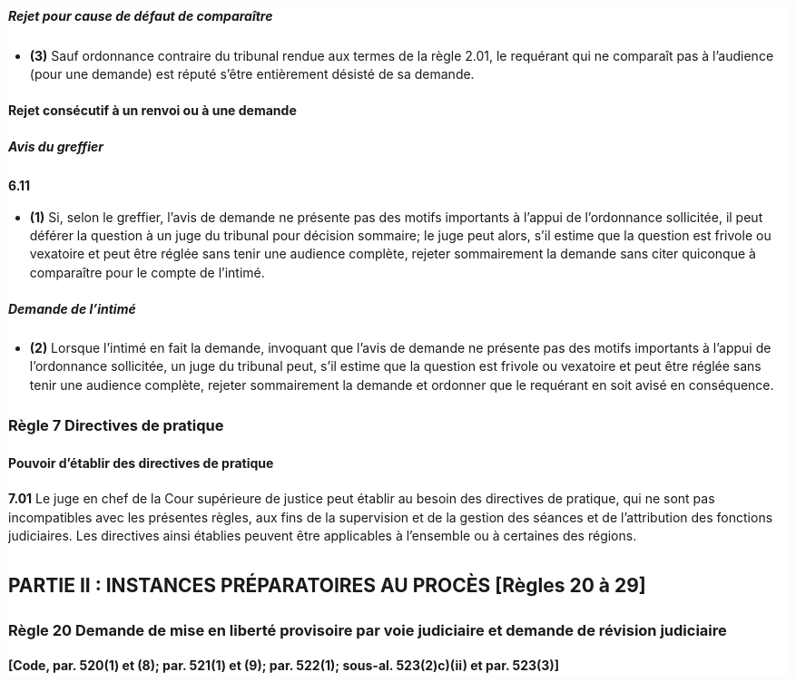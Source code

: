 ##### Rejet pour cause de défaut de comparaître


- **(3)** Sauf ordonnance contraire du tribunal rendue aux termes de la règle 2.01, le requérant qui ne comparaît pas à l’audience (pour une demande) est réputé s’être entièrement désisté de sa demande.




#### Rejet consécutif à un renvoi ou à une demande



##### Avis du greffier


**6.11** 

- **(1)** Si, selon le greffier, l’avis de demande ne présente pas des motifs importants à l’appui de l’ordonnance sollicitée, il peut déférer la question à un juge du tribunal pour décision sommaire; le juge peut alors, s’il estime que la question est frivole ou vexatoire et peut être réglée sans tenir une audience complète, rejeter sommairement la demande sans citer quiconque à comparaître pour le compte de l’intimé.

##### Demande de l’intimé


- **(2)** Lorsque l’intimé en fait la demande, invoquant que l’avis de demande ne présente pas des motifs importants à l’appui de l’ordonnance sollicitée, un juge du tribunal peut, s’il estime que la question est frivole ou vexatoire et peut être réglée sans tenir une audience complète, rejeter sommairement la demande et ordonner que le requérant en soit avisé en conséquence.




### Règle 7 Directives de pratique



#### Pouvoir d’établir des directives de pratique


**7.01** Le juge en chef de la Cour supérieure de justice peut établir au besoin des directives de pratique, qui ne sont pas incompatibles avec les présentes règles, aux fins de la supervision et de la gestion des séances et de l’attribution des fonctions judiciaires. Les directives ainsi établies peuvent être applicables à l’ensemble ou à certaines des régions.




## PARTIE II : INSTANCES PRÉPARATOIRES AU PROCÈS [Règles 20 à 29]



### Règle 20 Demande de mise en liberté provisoire par voie judiciaire et demande de révision judiciaire
**[Code, par. 520(1) et (8); par. 521(1) et (9); par. 522(1); sous-al. 523(2)c)(ii) et par. 523(3)]**
